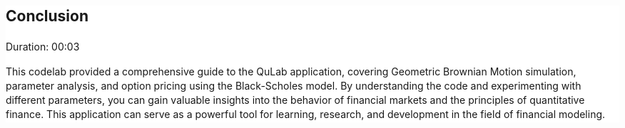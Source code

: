 ## Conclusion

Duration: 00:03

This codelab provided a comprehensive guide to the QuLab application, covering Geometric Brownian Motion simulation, parameter analysis, and option pricing using the Black-Scholes model. By understanding the code and experimenting with different parameters, you can gain valuable insights into the behavior of financial markets and the principles of quantitative finance. This application can serve as a powerful tool for learning, research, and development in the field of financial modeling.
